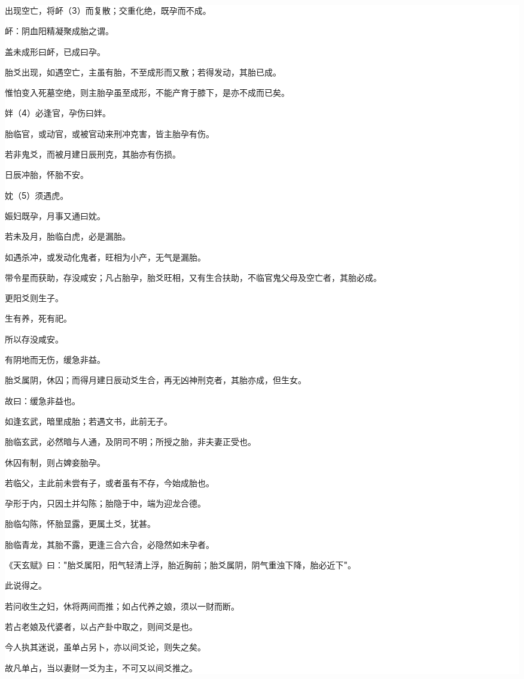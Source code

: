 出现空亡，将衃（3）而复散；交重化绝，既孕而不成。

衃：阴血阳精凝聚成胎之谓。

盖未成形曰衃，已成曰孕。

胎爻出现，如遇空亡，主虽有胎，不至成形而又散；若得发动，其胎已成。

惟怕变入死墓空绝，则主胎孕虽至成形，不能产育于膝下，是亦不成而已矣。

姅（4）必逢官，孕伤曰姅。

胎临官，或动官，或被官动来刑冲克害，皆主胎孕有伤。

若非鬼爻，而被月建日辰刑克，其胎亦有伤损。

日辰冲胎，怀胎不安。

妉（5）须遇虎。

娠妇既孕，月事又通曰妉。

若未及月，胎临白虎，必是漏胎。

如遇杀冲，或发动化鬼者，旺相为小产，无气是漏胎。

带令星而获助，存没咸安；凡占胎孕，胎爻旺相，又有生合扶助，不临官鬼父母及空亡者，其胎必成。

更阳爻则生子。

生有养，死有祀。

所以存没咸安。

有阴地而无伤，缓急非益。

胎爻属阴，休囚；而得月建日辰动爻生合，再无凶神刑克者，其胎亦成，但生女。

故曰：缓急非益也。

如逢玄武，暗里成胎；若遇文书，此前无子。

胎临玄武，必然暗与人通，及阴司不明；所授之胎，非夫妻正受也。

休囚有制，则占婢妾胎孕。

若临父，主此前未尝有子，或者虽有不存，今始成胎也。

孕形于内，只因土并勾陈；胎隐于中，端为迎龙合德。

胎临勾陈，怀胎显露，更属土爻，犹甚。

胎临青龙，其胎不露，更逢三合六合，必隐然如未孕者。

《天玄赋》曰："胎爻属阳，阳气轻清上浮，胎近胸前；胎爻属阴，阴气重浊下降，胎必近下"。

此说得之。

若问收生之妇，休将两间而推；如占代养之娘，须以一财而断。

若占老娘及代婆者，以占产卦中取之，则间爻是也。

今人执其迷说，虽单占另卜，亦以间爻论，则失之矣。

故凡单占，当以妻财一爻为主，不可又以间爻推之。
